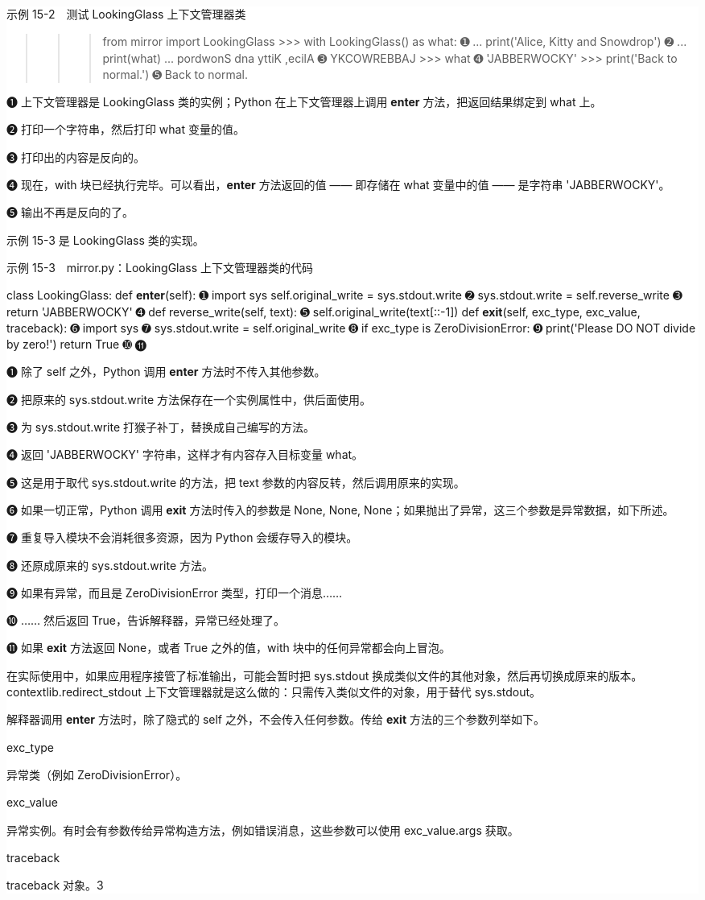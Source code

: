 示例 15-2　测试 LookingGlass 上下文管理器类

>>> from mirror import LookingGlass >>> with LookingGlass() as what: ➊ ... print('Alice, Kitty and Snowdrop') ➋ ... print(what) ... pordwonS dna yttiK ,ecilA ➌ YKCOWREBBAJ >>> what ➍ 'JABBERWOCKY' >>> print('Back to normal.') ➎ Back to normal.

❶ 上下文管理器是 LookingGlass 类的实例；Python 在上下文管理器上调用 __enter__ 方法，把返回结果绑定到 what 上。

❷ 打印一个字符串，然后打印 what 变量的值。

❸ 打印出的内容是反向的。

❹ 现在，with 块已经执行完毕。可以看出，__enter__ 方法返回的值 —— 即存储在 what 变量中的值 —— 是字符串 'JABBERWOCKY'。

❺ 输出不再是反向的了。

示例 15-3 是 LookingGlass 类的实现。

示例 15-3　mirror.py：LookingGlass 上下文管理器类的代码

class LookingGlass: def __enter__(self): ➊ import sys self.original_write = sys.stdout.write ➋ sys.stdout.write = self.reverse_write ➌ return 'JABBERWOCKY' ➍ def reverse_write(self, text): ➎ self.original_write(text[::-1]) def __exit__(self, exc_type, exc_value, traceback): ➏ import sys ➐ sys.stdout.write = self.original_write ➑ if exc_type is ZeroDivisionError: ➒ print('Please DO NOT divide by zero!') return True ➓ ⓫

❶ 除了 self 之外，Python 调用 __enter__ 方法时不传入其他参数。

❷ 把原来的 sys.stdout.write 方法保存在一个实例属性中，供后面使用。

❸ 为 sys.stdout.write 打猴子补丁，替换成自己编写的方法。

❹ 返回 'JABBERWOCKY' 字符串，这样才有内容存入目标变量 what。

❺ 这是用于取代 sys.stdout.write 的方法，把 text 参数的内容反转，然后调用原来的实现。

❻ 如果一切正常，Python 调用 __exit__ 方法时传入的参数是 None, None, None；如果抛出了异常，这三个参数是异常数据，如下所述。

❼ 重复导入模块不会消耗很多资源，因为 Python 会缓存导入的模块。

❽ 还原成原来的 sys.stdout.write 方法。

❾ 如果有异常，而且是 ZeroDivisionError 类型，打印一个消息……

❿ …… 然后返回 True，告诉解释器，异常已经处理了。

⓫ 如果 __exit__ 方法返回 None，或者 True 之外的值，with 块中的任何异常都会向上冒泡。

在实际使用中，如果应用程序接管了标准输出，可能会暂时把 sys.stdout 换成类似文件的其他对象，然后再切换成原来的版本。contextlib.redirect_stdout 上下文管理器就是这么做的：只需传入类似文件的对象，用于替代 sys.stdout。

解释器调用 __enter__ 方法时，除了隐式的 self 之外，不会传入任何参数。传给 __exit__ 方法的三个参数列举如下。

exc_type

异常类（例如 ZeroDivisionError）。

exc_value

异常实例。有时会有参数传给异常构造方法，例如错误消息，这些参数可以使用 exc_value.args 获取。

traceback

traceback 对象。3
